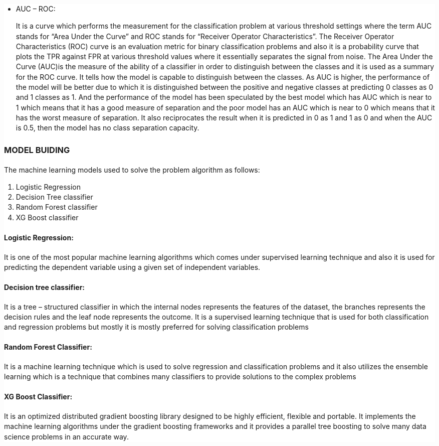- AUC – ROC:

    It is a curve which performs the measurement for the classification problem at
    various threshold settings where the term AUC stands for “Area Under the Curve”
    and ROC stands for “Receiver Operator Characteristics”.
    The Receiver Operator Characteristics (ROC) curve is an evaluation metric for
    binary classification problems and also it is a probability curve that plots the TPR
    against FPR at various threshold values where it essentially separates the signal
    from noise.
    The Area Under the Curve (AUC)is the measure of the ability of a classifier in order
    to distinguish between the classes and it is used as a summary for the ROC curve.
    It tells how the model is capable to distinguish between the classes. As AUC is
    higher, the performance of the model will be better due to which it is distinguished
    between the positive and negative classes at predicting 0 classes as 0 and 1 classes
    as 1.
    And the performance of the model has been speculated by the best model which has
    AUC which is near to 1 which means that it has a good measure of separation and
    the poor model has an AUC which is near to 0 which means that it has the worst
    measure of separation.
    It also reciprocates the result when it is predicted in 0 as 1 and 1 as 0 and when the
    AUC is 0.5, then the model has no class separation capacity.

### MODEL BUIDING
 The machine learning models used to solve the problem algorithm as follows:
 1. Logistic Regression
 2. Decision Tree classifier
 3. Random Forest classifier
 4. XG Boost classifier

#### Logistic Regression:
 It is one of the most popular machine learning algorithms which
comes under supervised learning technique and also it is used for predicting
the dependent variable using a given set of independent variables.

#### Decision tree classifier:
 It is a tree – structured classifier in which the internal nodes
represents the features of the dataset, the branches represents the decision
rules and the leaf node represents the outcome.
It is a supervised learning technique that is used for both classification and
regression problems but mostly it is mostly preferred for solving classification
problems

#### Random Forest Classifier:
 It is a machine learning technique which is used to solve
regression and classification problems and it also utilizes the ensemble
learning which is a technique that combines many classifiers to provide
solutions to the complex problems

#### XG Boost Classifier:
 It is an optimized distributed gradient boosting library designed
to be highly efficient, flexible and portable. It implements the machine learning
algorithms under the gradient boosting frameworks and it provides a parallel
tree boosting to solve many data science problems in an accurate way.
